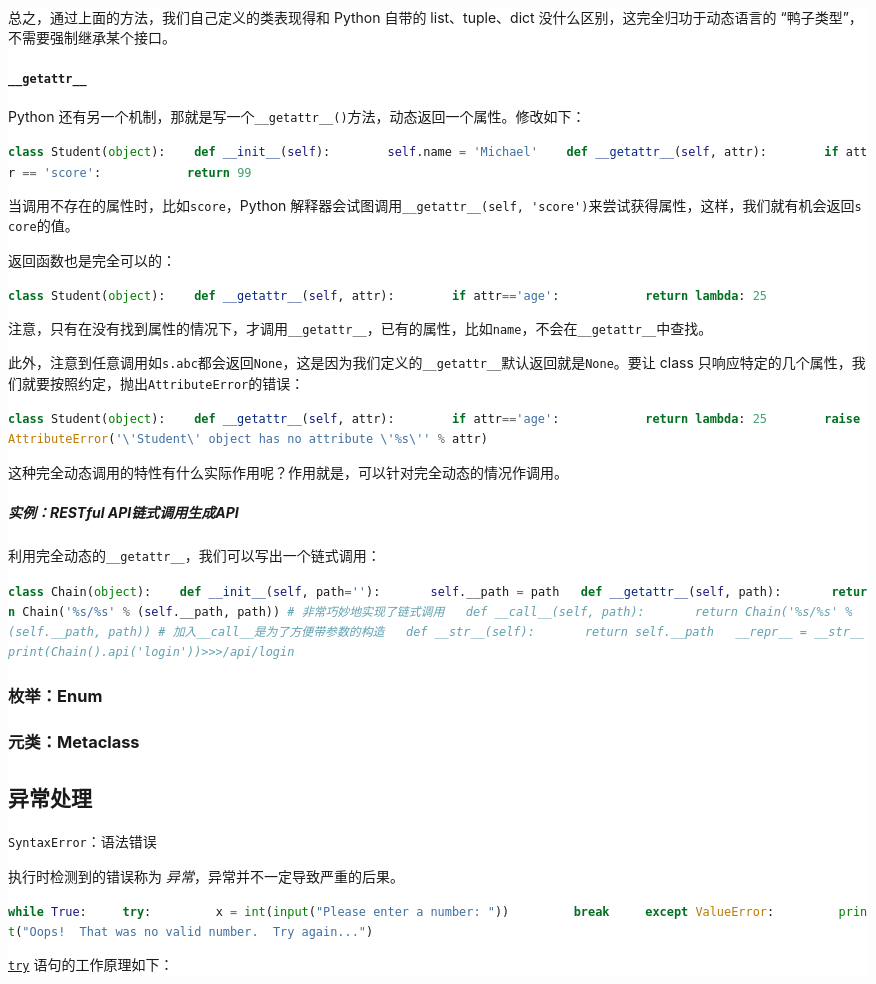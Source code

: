 总之，通过上面的方法，我们自己定义的类表现得和 Python 自带的 list、tuple、dict 没什么区别，这完全归功于动态语言的 “鸭子类型”，不需要强制继承某个接口。

#### `__getattr__`

Python 还有另一个机制，那就是写一个`__getattr__()`方法，动态返回一个属性。修改如下：

```python
class Student(object):    def __init__(self):        self.name = 'Michael'    def __getattr__(self, attr):        if attr == 'score':            return 99
```

当调用不存在的属性时，比如`score`，Python 解释器会试图调用`__getattr__(self, 'score')`来尝试获得属性，这样，我们就有机会返回`score`的值。

返回函数也是完全可以的：

```python
class Student(object):    def __getattr__(self, attr):        if attr=='age':            return lambda: 25
```

注意，只有在没有找到属性的情况下，才调用`__getattr__`，已有的属性，比如`name`，不会在`__getattr__`中查找。

此外，注意到任意调用如`s.abc`都会返回`None`，这是因为我们定义的`__getattr__`默认返回就是`None`。要让 class 只响应特定的几个属性，我们就要按照约定，抛出`AttributeError`的错误：

```python
class Student(object):    def __getattr__(self, attr):        if attr=='age':            return lambda: 25        raise AttributeError('\'Student\' object has no attribute \'%s\'' % attr)
```

这种完全动态调用的特性有什么实际作用呢？作用就是，可以针对完全动态的情况作调用。

##### 实例：RESTful API链式调用生成API

利用完全动态的`__getattr__`，我们可以写出一个链式调用：

```python
class Chain(object):    def __init__(self, path=''):       self.__path = path   def __getattr__(self, path):       return Chain('%s/%s' % (self.__path, path)) # 非常巧妙地实现了链式调用   def __call__(self, path):       return Chain('%s/%s' % (self.__path, path)) # 加入__call__是为了方便带参数的构造   def __str__(self):       return self.__path   __repr__ = __str__print(Chain().api('login'))>>>/api/login
```

### 枚举：Enum

### 元类：Metaclass

## 异常处理

`SyntaxError`：语法错误

执行时检测到的错误称为 *异常*，异常并不一定导致严重的后果。

```python
while True:     try:         x = int(input("Please enter a number: "))         break     except ValueError:         print("Oops!  That was no valid number.  Try again...")
```

[`try`](https://docs.python.org/zh-cn/3/reference/compound_stmts.html#try) 语句的工作原理如下：
